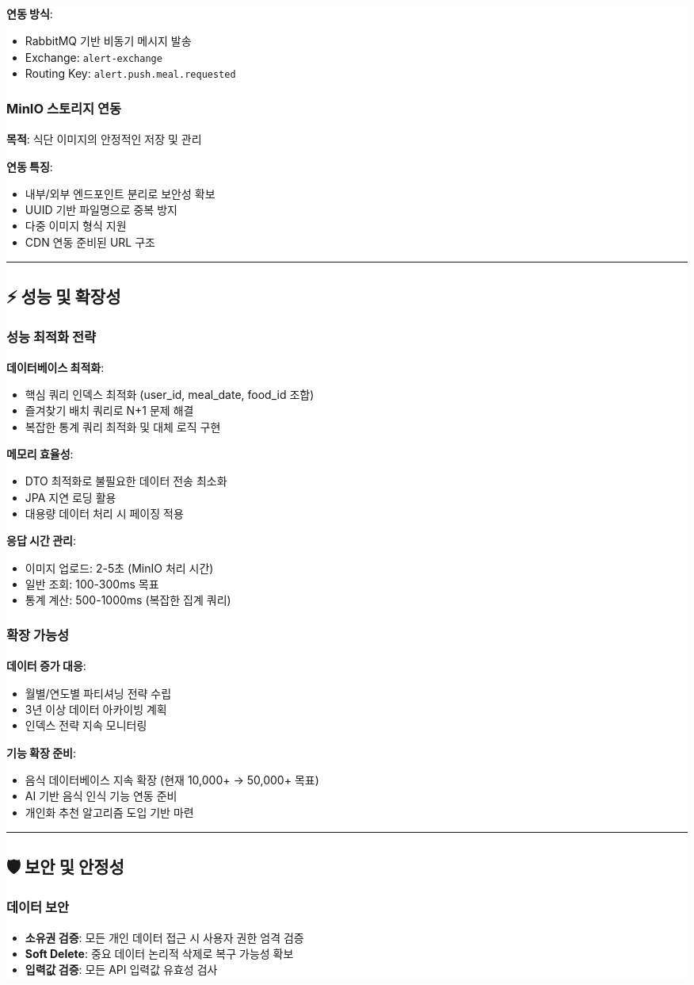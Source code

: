 **연동 방식**:
- RabbitMQ 기반 비동기 메시지 발송
- Exchange: `alert-exchange`
- Routing Key: `alert.push.meal.requested`

### MinIO 스토리지 연동
**목적**: 식단 이미지의 안정적인 저장 및 관리

**연동 특징**:
- 내부/외부 엔드포인트 분리로 보안성 확보
- UUID 기반 파일명으로 중복 방지
- 다중 이미지 형식 지원
- CDN 연동 준비된 URL 구조

---

## ⚡ 성능 및 확장성

### 성능 최적화 전략

**데이터베이스 최적화**:
- 핵심 쿼리 인덱스 최적화 (user_id, meal_date, food_id 조합)
- 즐겨찾기 배치 쿼리로 N+1 문제 해결
- 복잡한 통계 쿼리 최적화 및 대체 로직 구현

**메모리 효율성**:
- DTO 최적화로 불필요한 데이터 전송 최소화
- JPA 지연 로딩 활용
- 대용량 데이터 처리 시 페이징 적용

**응답 시간 관리**:
- 이미지 업로드: 2-5초 (MinIO 처리 시간)
- 일반 조회: 100-300ms 목표
- 통계 계산: 500-1000ms (복잡한 집계 쿼리)

### 확장 가능성

**데이터 증가 대응**:
- 월별/연도별 파티셔닝 전략 수립
- 3년 이상 데이터 아카이빙 계획
- 인덱스 전략 지속 모니터링

**기능 확장 준비**:
- 음식 데이터베이스 지속 확장 (현재 10,000+ → 50,000+ 목표)
- AI 기반 음식 인식 기능 연동 준비
- 개인화 추천 알고리즘 도입 기반 마련

---

## 🛡️ 보안 및 안정성

### 데이터 보안
- **소유권 검증**: 모든 개인 데이터 접근 시 사용자 권한 엄격 검증
- **Soft Delete**: 중요 데이터 논리적 삭제로 복구 가능성 확보
- **입력값 검증**: 모든 API 입력값 유효성 검사
